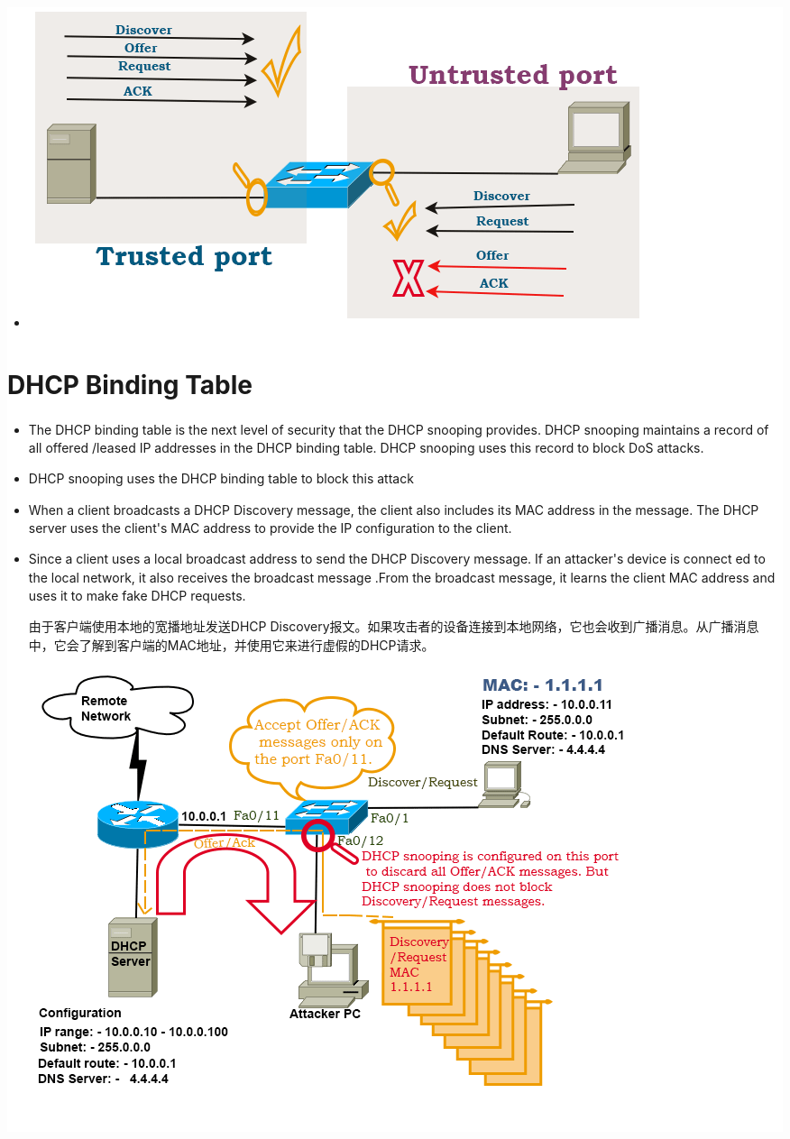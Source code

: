 * ![image](assets/image-20230131160845-34p47sd.png)

# DHCP Binding Table

* The DHCP binding table is the next level of security that the DHCP  snooping provides. DHCP snooping maintains a record of all offered /leased IP addresses in the DHCP binding table. DHCP snooping uses  this record to block DoS attacks.
* DHCP snooping uses the DHCP binding table to block this attack
* When a client broadcasts a DHCP Discovery message, the client  also includes its MAC address in the message. The DHCP server  uses the client's MAC address to provide the IP configuration to the client.
* Since a client uses a local broadcast address to send the DHCP Discovery message.  If an attacker's device is connect ed to the local network, it also receives the broadcast message .From the broadcast message,  it learns the client MAC address and uses it to make fake DHCP  requests.

  由于客户端使用本地的宽播地址发送DHCP Discovery报文。如果攻击者的设备连接到本地网络，它也会收到广播消息。从广播消息中，它会了解到客户端的MAC地址，并使用它来进行虚假的DHCP请求。

  ![image](assets/image-20230131161143-ln154xy.png)

‍
